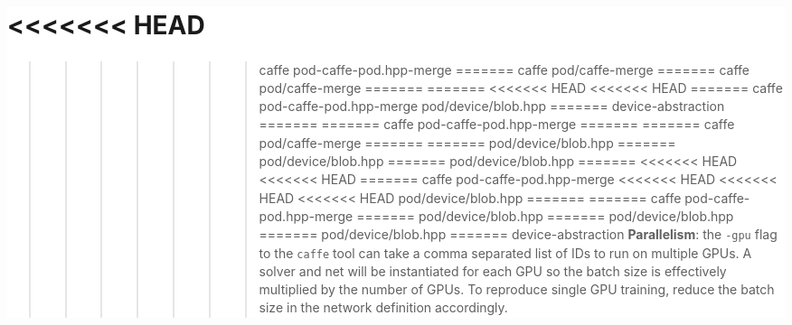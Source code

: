 <<<<<<< HEAD
=======
>>>>>>> caffe
>>>>>>> pod-caffe-pod.hpp-merge
=======
>>>>>>> caffe
>>>>>>> pod/caffe-merge
=======
>>>>>>> caffe
>>>>>>> pod/caffe-merge
=======
=======
<<<<<<< HEAD
<<<<<<< HEAD
=======
>>>>>>> caffe
>>>>>>> pod-caffe-pod.hpp-merge
>>>>>>> pod/device/blob.hpp
=======
>>>>>>> device-abstraction
=======
=======
>>>>>>> caffe
>>>>>>> pod-caffe-pod.hpp-merge
=======
=======
>>>>>>> caffe
>>>>>>> pod/caffe-merge
=======
=======
>>>>>>> pod/device/blob.hpp
=======
>>>>>>> pod/device/blob.hpp
=======
>>>>>>> pod/device/blob.hpp
=======
<<<<<<< HEAD
<<<<<<< HEAD
=======
>>>>>>> caffe
>>>>>>> pod-caffe-pod.hpp-merge
<<<<<<< HEAD
<<<<<<< HEAD
<<<<<<< HEAD
>>>>>>> pod/device/blob.hpp
=======
=======
>>>>>>> caffe
>>>>>>> pod-caffe-pod.hpp-merge
=======
>>>>>>> pod/device/blob.hpp
=======
>>>>>>> pod/device/blob.hpp
=======
>>>>>>> pod/device/blob.hpp
=======
>>>>>>> device-abstraction
**Parallelism**: the `-gpu` flag to the `caffe` tool can take a comma separated list of IDs to run on multiple GPUs. A solver and net will be instantiated for each GPU so the batch size is effectively multiplied by the number of GPUs. To reproduce single GPU training, reduce the batch size in the network definition accordingly.
